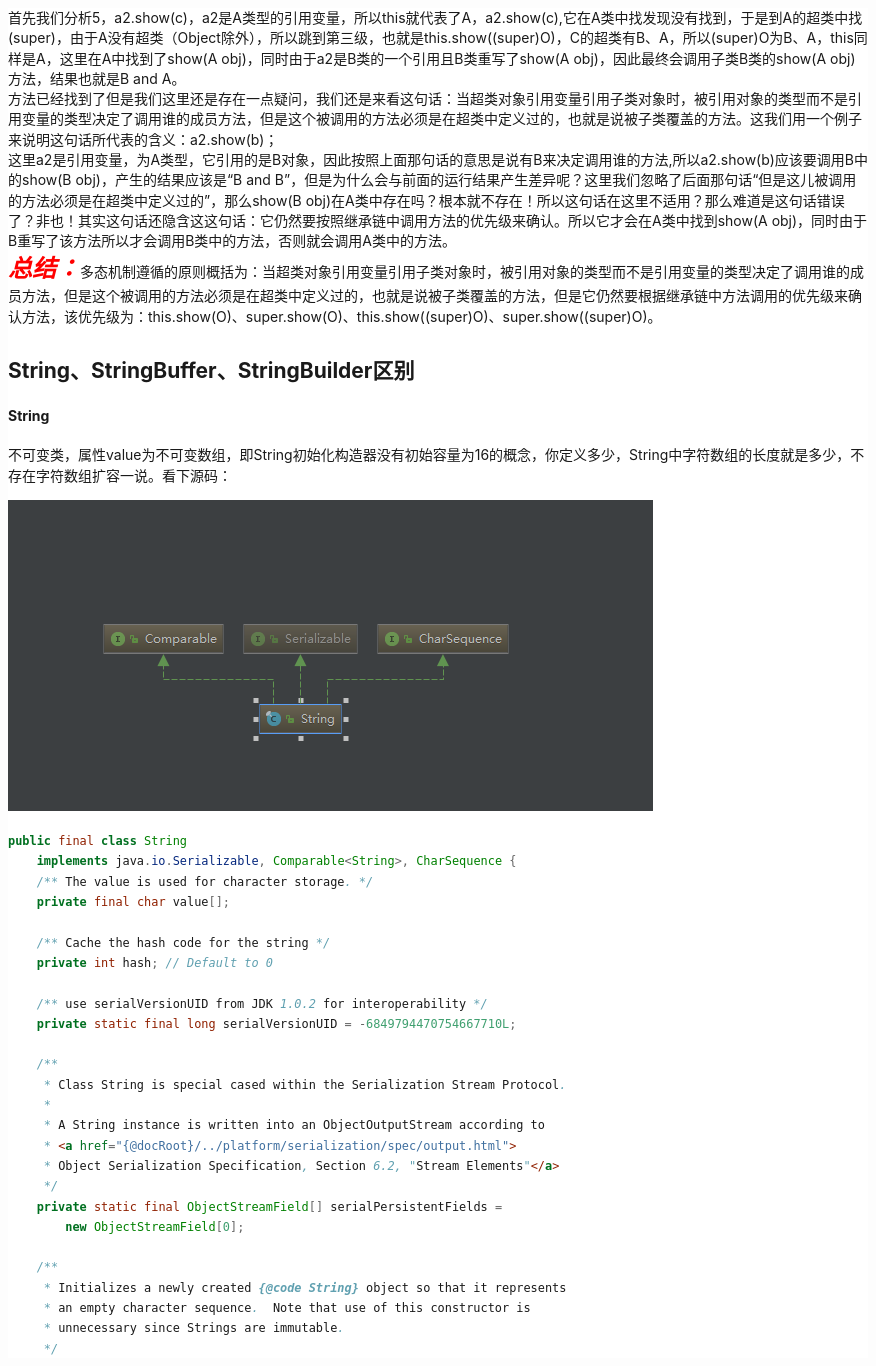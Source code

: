 首先我们分析5，a2.show(c)，a2是A类型的引用变量，所以this就代表了A，a2.show(c),它在A类中找发现没有找到，于是到A的超类中找(super)，由于A没有超类（Object除外），所以跳到第三级，也就是this.show((super)O)，C的超类有B、A，所以(super)O为B、A，this同样是A，这里在A中找到了show(A obj)，同时由于a2是B类的一个引用且B类重写了show(A obj)，因此最终会调用子类B类的show(A obj)方法，结果也就是B and A。    
方法已经找到了但是我们这里还是存在一点疑问，我们还是来看这句话：当超类对象引用变量引用子类对象时，被引用对象的类型而不是引用变量的类型决定了调用谁的成员方法，但是这个被调用的方法必须是在超类中定义过的，也就是说被子类覆盖的方法。这我们用一个例子来说明这句话所代表的含义：a2.show(b)；  
这里a2是引用变量，为A类型，它引用的是B对象，因此按照上面那句话的意思是说有B来决定调用谁的方法,所以a2.show(b)应该要调用B中的show(B obj)，产生的结果应该是“B and B”，但是为什么会与前面的运行结果产生差异呢？这里我们忽略了后面那句话“但是这儿被调用的方法必须是在超类中定义过的”，那么show(B obj)在A类中存在吗？根本就不存在！所以这句话在这里不适用？那么难道是这句话错误了？非也！其实这句话还隐含这这句话：它仍然要按照继承链中调用方法的优先级来确认。所以它才会在A类中找到show(A obj)，同时由于B重写了该方法所以才会调用B类中的方法，否则就会调用A类中的方法。  
<font size=5 color=red>**_总结：_**</font>多态机制遵循的原则概括为：当超类对象引用变量引用子类对象时，被引用对象的类型而不是引用变量的类型决定了调用谁的成员方法，但是这个被调用的方法必须是在超类中定义过的，也就是说被子类覆盖的方法，但是它仍然要根据继承链中方法调用的优先级来确认方法，该优先级为：this.show(O)、super.show(O)、this.show((super)O)、super.show((super)O)。

## String、StringBuffer、StringBuilder区别

#### String

不可变类，属性value为不可变数组，即String初始化构造器没有初始容量为16的概念，你定义多少，String中字符数组的长度就是多少，不存在字符数组扩容一说。看下源码：

![avatar](pic/p5.png)

```java
public final class String
    implements java.io.Serializable, Comparable<String>, CharSequence {
    /** The value is used for character storage. */
    private final char value[];

    /** Cache the hash code for the string */
    private int hash; // Default to 0

    /** use serialVersionUID from JDK 1.0.2 for interoperability */
    private static final long serialVersionUID = -6849794470754667710L;

    /**
     * Class String is special cased within the Serialization Stream Protocol.
     *
     * A String instance is written into an ObjectOutputStream according to
     * <a href="{@docRoot}/../platform/serialization/spec/output.html">
     * Object Serialization Specification, Section 6.2, "Stream Elements"</a>
     */
    private static final ObjectStreamField[] serialPersistentFields =
        new ObjectStreamField[0];

    /**
     * Initializes a newly created {@code String} object so that it represents
     * an empty character sequence.  Note that use of this constructor is
     * unnecessary since Strings are immutable.
     */
```